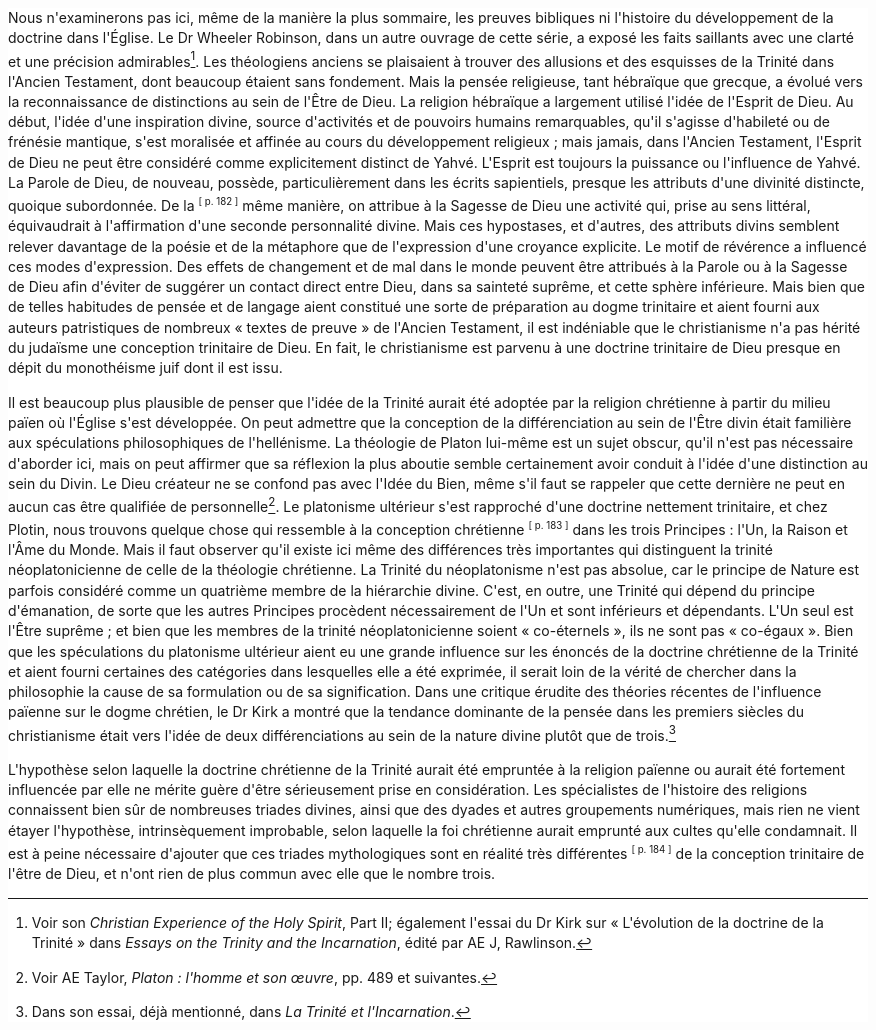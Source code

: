 Nous n'examinerons pas ici, même de la manière la plus sommaire, les preuves bibliques ni l'histoire du développement de la doctrine dans l'Église. Le Dr Wheeler Robinson, dans un autre ouvrage de cette série, a exposé les faits saillants avec une clarté et une précision admirables[^1]. Les théologiens anciens se plaisaient à trouver des allusions et des esquisses de la Trinité dans l'Ancien Testament, dont beaucoup étaient sans fondement. Mais la pensée religieuse, tant hébraïque que grecque, a évolué vers la reconnaissance de distinctions au sein de l'Être de Dieu. La religion hébraïque a largement utilisé l'idée de l'Esprit de Dieu. Au début, l'idée d'une inspiration divine, source d'activités et de pouvoirs humains remarquables, qu'il s'agisse d'habileté ou de frénésie mantique, s'est moralisée et affinée au cours du développement religieux ; mais jamais, dans l'Ancien Testament, l'Esprit de Dieu ne peut être considéré comme explicitement distinct de Yahvé. L'Esprit est toujours la puissance ou l'influence de Yahvé. La Parole de Dieu, de nouveau, possède, particulièrement dans les écrits sapientiels, presque les attributs d'une divinité distincte, quoique subordonnée. De la <span id="p182"><sup><small>[ p. 182 ]</small></sup></span> même manière, on attribue à la Sagesse de Dieu une activité qui, prise au sens littéral, équivaudrait à l'affirmation d'une seconde personnalité divine. Mais ces hypostases, et d'autres, des attributs divins semblent relever davantage de la poésie et de la métaphore que de l'expression d'une croyance explicite. Le motif de révérence a influencé ces modes d'expression. Des effets de changement et de mal dans le monde peuvent être attribués à la Parole ou à la Sagesse de Dieu afin d'éviter de suggérer un contact direct entre Dieu, dans sa sainteté suprême, et cette sphère inférieure. Mais bien que de telles habitudes de pensée et de langage aient constitué une sorte de préparation au dogme trinitaire et aient fourni aux auteurs patristiques de nombreux « textes de preuve » de l'Ancien Testament, il est indéniable que le christianisme n'a pas hérité du judaïsme une conception trinitaire de Dieu. En fait, le christianisme est parvenu à une doctrine trinitaire de Dieu presque en dépit du monothéisme juif dont il est issu.

Il est beaucoup plus plausible de penser que l'idée de la Trinité aurait été adoptée par la religion chrétienne à partir du milieu païen où l'Église s'est développée. On peut admettre que la conception de la différenciation au sein de l'Être divin était familière aux spéculations philosophiques de l'hellénisme. La théologie de Platon lui-même est un sujet obscur, qu'il n'est pas nécessaire d'aborder ici, mais on peut affirmer que sa réflexion la plus aboutie semble certainement avoir conduit à l'idée d'une distinction au sein du Divin. Le Dieu créateur ne se confond pas avec l'Idée du Bien, même s'il faut se rappeler que cette dernière ne peut en aucun cas être qualifiée de personnelle[^2]. Le platonisme ultérieur s'est rapproché d'une doctrine nettement trinitaire, et chez Plotin, nous trouvons quelque chose qui ressemble à la conception chrétienne <span id="p183"><sup><small>[ p. 183 ]</small></sup></span> dans les trois Principes : l'Un, la Raison et l'Âme du Monde. Mais il faut observer qu'il existe ici même des différences très importantes qui distinguent la trinité néoplatonicienne de celle de la théologie chrétienne. La Trinité du néoplatonisme n'est pas absolue, car le principe de Nature est parfois considéré comme un quatrième membre de la hiérarchie divine. C'est, en outre, une Trinité qui dépend du principe d'émanation, de sorte que les autres Principes procèdent nécessairement de l'Un et sont inférieurs et dépendants. L'Un seul est l'Être suprême ; et bien que les membres de la trinité néoplatonicienne soient « co-éternels », ils ne sont pas « co-égaux ». Bien que les spéculations du platonisme ultérieur aient eu une grande influence sur les énoncés de la doctrine chrétienne de la Trinité et aient fourni certaines des catégories dans lesquelles elle a été exprimée, il serait loin de la vérité de chercher dans la philosophie la cause de sa formulation ou de sa signification. Dans une critique érudite des théories récentes de l'influence païenne sur le dogme chrétien, le Dr Kirk a montré que la tendance dominante de la pensée dans les premiers siècles du christianisme était vers l'idée de deux différenciations au sein de la nature divine plutôt que de trois.[^3]

L'hypothèse selon laquelle la doctrine chrétienne de la Trinité aurait été empruntée à la religion païenne ou aurait été fortement influencée par elle ne mérite guère d'être sérieusement prise en considération. Les spécialistes de l'histoire des religions connaissent bien sûr de nombreuses triades divines, ainsi que des dyades et autres groupements numériques, mais rien ne vient étayer l'hypothèse, intrinsèquement improbable, selon laquelle la foi chrétienne aurait emprunté aux cultes qu'elle condamnait. Il est à peine nécessaire d'ajouter que ces triades mythologiques sont en réalité très différentes <span id="p184"><sup><small>[ p. 184 ]</small></sup></span> de la conception trinitaire de l'être de Dieu, et n'ont rien de plus commun avec elle que le nombre trois.


[^1]: Voir son _Christian Experience of the Holy Spirit_, Part II; également l'essai du Dr Kirk sur « L'évolution de la doctrine de la Trinité » dans _Essays on the Trinity and the Incarnation_, édité par AE J, Rawlinson.
[^2]: Voir AE Taylor, _Platon : l'homme et son œuvre_, pp. 489 et suivantes.
[^3]: Dans son essai, déjà mentionné, dans _La Trinité et l'Incarnation_.
[^4]: Voir Chap. vi.
[^5]: _L'expérience chrétienne du Saint-Esprit_, pp. 1 et 2.
[^6]: Éph. IV. 30.
[^7]: Saint Jean XVI. 16; XVI: 7.
[^8]: _La foi chrétienne_, 170. 1. BT, p. 738.
[^9]: _L'expérience chrétienne du Saint-Esprit_, p. 236.
[^10]: Kirk, _op. cit._, pp227 et suiv.
[^11]: Cf. _La doctrine de l'incarnation_, par RL Ottley, pp. 572 et suivantes.
[^12]: _Dieu et la personnalité_.
[^13]: Cf. AE Garvie : _Doctrine chrétienne de la divinité_, pp. 462 #. Je ne veux pas dire par là que la doctrine de la Trinité du Dr Garvie est une doctrine économique.
[^14]: Cf. cependant, FR Tennant, _Philosophical Theology_, Vol. II, p. 267, ou la dernière opinion du Dr Tennant.
[^15]: Cf. _Studies in Christian Philosophy_, 2e éd. pp. 170 et suivantes.
[^16]: M. Albion W. Small, nous dit-on, prône « l'abolition du mot individu », y trouvant la suggestion d'une « hypothèse discréditée »1 (_Technique de la controverse_ de Rozoslovsky, p. 6.)
[^17]: Cf. _L'esprit et le visage du bolchevisme_.
[^18]: _Compagnon de la République_, p. 136.
[^19]: Voir, par exemple, RM Maciver dans _Community_, pp. 74 fl.
[^20]: _Dialogues sur la métaphysique_, IX.
[^21]: Saint Jean XIV. 6.
[^22]: Saint Jean XVI. 14. Saint Jean XVI. 13.